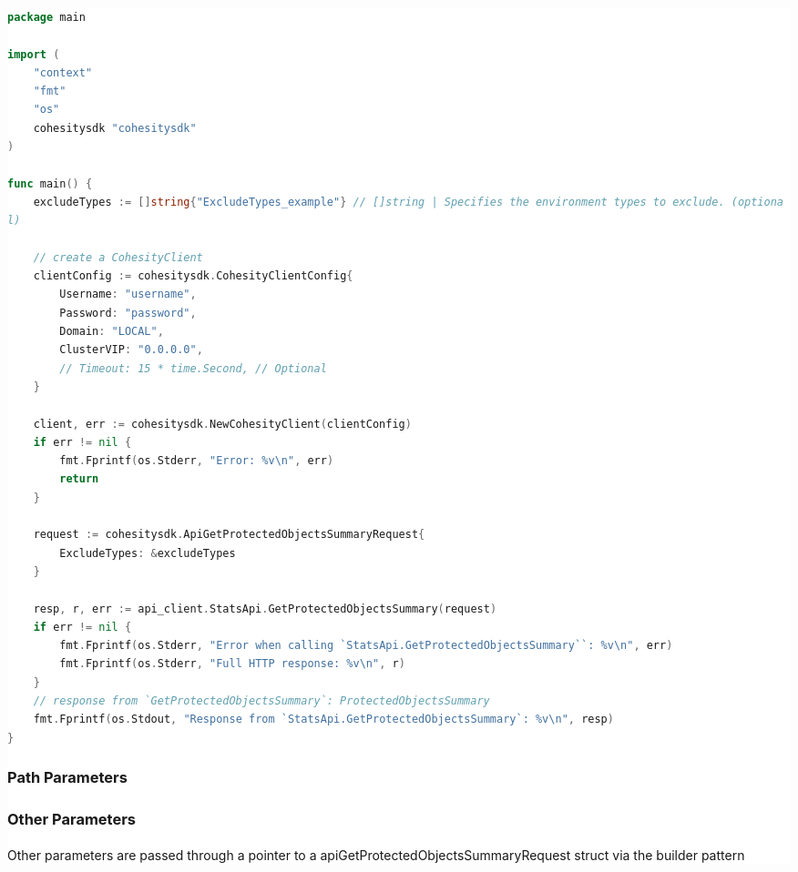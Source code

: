 ```go
package main

import (
    "context"
    "fmt"
    "os"
    cohesitysdk "cohesitysdk"
)

func main() {
    excludeTypes := []string{"ExcludeTypes_example"} // []string | Specifies the environment types to exclude. (optional)

    // create a CohesityClient
    clientConfig := cohesitysdk.CohesityClientConfig{
        Username: "username",
        Password: "password",
        Domain: "LOCAL",
        ClusterVIP: "0.0.0.0",
        // Timeout: 15 * time.Second, // Optional 
    }

    client, err := cohesitysdk.NewCohesityClient(clientConfig)
    if err != nil {
        fmt.Fprintf(os.Stderr, "Error: %v\n", err)
        return
    }

    request := cohesitysdk.ApiGetProtectedObjectsSummaryRequest{
        ExcludeTypes: &excludeTypes
    }

    resp, r, err := api_client.StatsApi.GetProtectedObjectsSummary(request)
    if err != nil {
        fmt.Fprintf(os.Stderr, "Error when calling `StatsApi.GetProtectedObjectsSummary``: %v\n", err)
        fmt.Fprintf(os.Stderr, "Full HTTP response: %v\n", r)
    }
    // response from `GetProtectedObjectsSummary`: ProtectedObjectsSummary
    fmt.Fprintf(os.Stdout, "Response from `StatsApi.GetProtectedObjectsSummary`: %v\n", resp)
}
```

### Path Parameters



### Other Parameters

Other parameters are passed through a pointer to a apiGetProtectedObjectsSummaryRequest struct via the builder pattern
